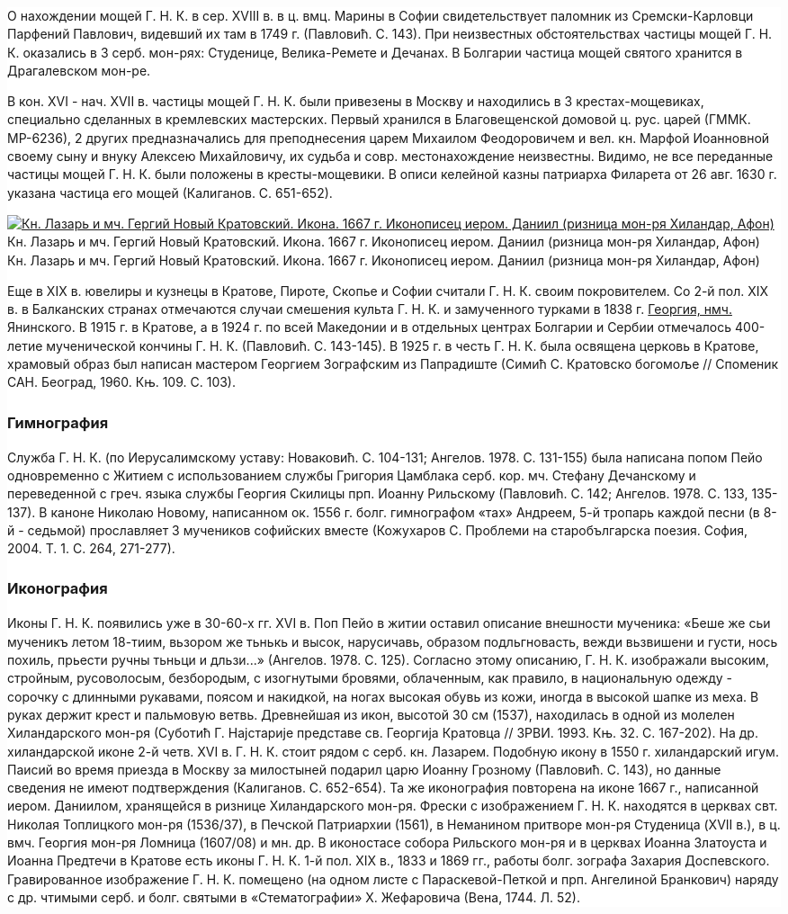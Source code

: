 О нахождении мощей Г. Н. К. в сер. XVIII в. в ц. вмц. Марины в Софии свидетельствует паломник из Сремски-Карловци Парфений Павлович, видевший их там в 1749 г. (Павловић. С. 143). При неизвестных обстоятельствах частицы мощей Г. Н. К. оказались в 3 серб. мон-рях: Студенице, Велика-Ремете и Дечанах. В Болгарии частица мощей святого хранится в Драгалевском мон-ре.

В кон. XVI - нач. XVII в. частицы мощей Г. Н. К. были привезены в Москву и находились в 3 крестах-мощевиках, специально сделанных в кремлевских мастерских. Первый хранился в Благовещенской домовой ц. рус. царей (ГММК. МР-6236), 2 других предназначались для преподнесения царем Михаилом Феодоровичем и вел. кн. Марфой Иоанновной своему сыну и внуку Алексею Михайловичу, их судьба и совр. местонахождение неизвестны. Видимо, не все переданные частицы мощей Г. Н. К. были положены в кресты-мощевики. В описи келейной казны патриарха Филарета от 26 авг. 1630 г. указана частица его мощей (Калиганов. С. 651-652).

[![Кн. Лазарь и мч. Гергий Новый Кратовский. Икона. 1667 г. Иконописец иером. Даниил (ризница мон-ря Хиландар, Афон)](https://pravenc.ru/data/350/468/1234/i200.jpg "Кликните для увеличения картинки")](https://pravenc.ru/data/350/468/1234/i400.jpg)Кн. Лазарь и мч. Гергий Новый Кратовский. Икона. 1667 г. Иконописец иером. Даниил (ризница мон-ря Хиландар, Афон)  
Кн. Лазарь и мч. Гергий Новый Кратовский. Икона. 1667 г. Иконописец иером. Даниил (ризница мон-ря Хиландар, Афон)

Еще в XIX в. ювелиры и кузнецы в Кратове, Пироте, Скопье и Софии считали Г. Н. К. своим покровителем. Со 2-й пол. XIX в. в Балканских странах отмечаются случаи смешения культа Г. Н. К. и замученного турками в 1838 г. [Георгия, нмч.](<https://pravenc.ru/text/Георгия  нмч .html>) Янинского. В 1915 г. в Кратове, а в 1924 г. по всей Македонии и в отдельных центрах Болгарии и Сербии отмечалось 400-летие мученической кончины Г. Н. К. (Павловић. С. 143-145). В 1925 г. в честь Г. Н. К. была освящена церковь в Кратове, храмовый образ был написан мастером Георгием Зографским из Папрадиште (Симић С. Кратовско богомоље // Споменик САН. Београд, 1960. Књ. 109. С. 103).

### Гимнография

Служба Г. Н. К. (по Иерусалимскому уставу: Новаковић. С. 104-131; Ангелов. 1978. С. 131-155) была написана попом Пейо одновременно с Житием с использованием службы Григория Цамблака серб. кор. мч. Стефану Дечанскому и переведенной с греч. языка службы Георгия Скилицы прп. Иоанну Рильскому (Павловић. С. 142; Ангелов. 1978. С. 133, 135-137). В каноне Николаю Новому, написанном ок. 1556 г. болг. гимнографом «тах» Андреем, 5-й тропарь каждой песни (в 8-й - седьмой) прославляет 3 мучеников софийских вместе (Кожухаров С. Проблеми на старобългарска поезия. София, 2004. Т. 1. С. 264, 271-277).

### Иконография

Иконы Г. Н. К. появились уже в 30-60-х гг. XVI в. Поп Пейо в житии оставил описание внешности мученика: «Беше же сьи мученикъ летом 18-тиим, вьзором же тьнькь и высок, нарусичавь, образом подльгновасть, вежди вьзвишени и густи, нось похиль, прьести ручны тьньци и дльзи...» (Ангелов. 1978. С. 125). Согласно этому описанию, Г. Н. К. изображали высоким, стройным, русоволосым, безбородым, с изогнутыми бровями, облаченным, как правило, в национальную одежду - сорочку с длинными рукавами, поясом и накидкой, на ногах высокая обувь из кожи, иногда в высокой шапке из меха. В руках держит крест и пальмовую ветвь. Древнейшая из икон, высотой 30 см (1537), находилась в одной из молелен Хиландарского мон-ря (Суботић Г. Наjстариjе представе св. Георгиjа Кратовца // ЗРВИ. 1993. Књ. 32. С. 167-202). На др. хиландарской иконе 2-й четв. XVI в. Г. Н. К. стоит рядом с серб. кн. Лазарем. Подобную икону в 1550 г. хиландарский игум. Паисий во время приезда в Москву за милостыней подарил царю Иоанну Грозному (Павловић. С. 143), но данные сведения не имеют подтверждения (Калиганов. С. 652-654). Та же иконография повторена на иконе 1667 г., написанной иером. Даниилом, хранящейся в ризнице Хиландарского мон-ря. Фрески с изображением Г. Н. К. находятся в церквах свт. Николая Топлицкого мон-ря (1536/37), в Печской Патриархии (1561), в Неманином притворе мон-ря Студеница (XVII в.), в ц. вмч. Георгия мон-ря Ломница (1607/08) и мн. др. В иконостасе собора Рильского мон-ря и в церквах Иоанна Златоуста и Иоанна Предтечи в Кратове есть иконы Г. Н. К. 1-й пол. XIX в., 1833 и 1869 гг., работы болг. зографа Захария Доспевского. Гравированное изображение Г. Н. К. помещено (на одном листе с Параскевой-Петкой и прп. Ангелиной Бранкович) наряду с др. чтимыми серб. и болг. святыми в «Стематографии» Х. Жефаровича (Вена, 1744. Л. 52).
